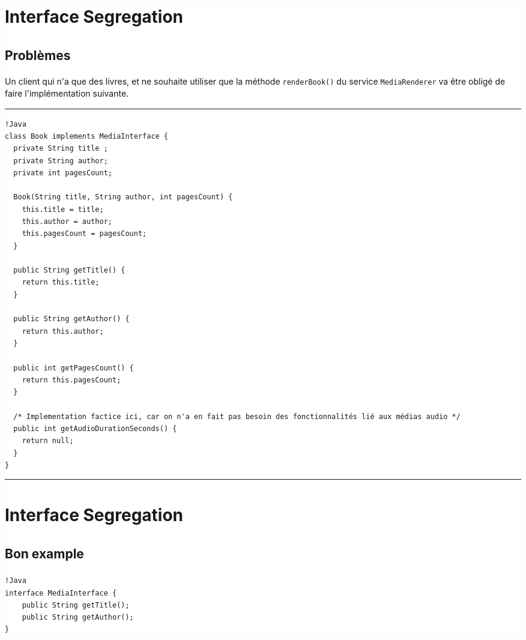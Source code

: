 
# Interface Segregation 

## Problèmes

Un client qui n'a que des livres, et ne souhaite utiliser que la méthode  `renderBook()` du service `MediaRenderer`
va être obligé de faire l'implémentation suivante.

--- 

    !Java
    class Book implements MediaInterface {
      private String title ;
      private String author;
      private int pagesCount;
    
      Book(String title, String author, int pagesCount) {
        this.title = title;
        this.author = author;
        this.pagesCount = pagesCount;
      } 
    
      public String getTitle() {
        return this.title;
      }
      
      public String getAuthor() {
        return this.author;
      }
    
      public int getPagesCount() {
        return this.pagesCount;
      }
    
      /* Implementation factice ici, car on n'a en fait pas besoin des fonctionnalités lié aux médias audio */
      public int getAudioDurationSeconds() {
        return null;
      }
    }



---

# Interface Segregation 

## Bon example

    !Java
    interface MediaInterface {
        public String getTitle();
        public String getAuthor();
    }
